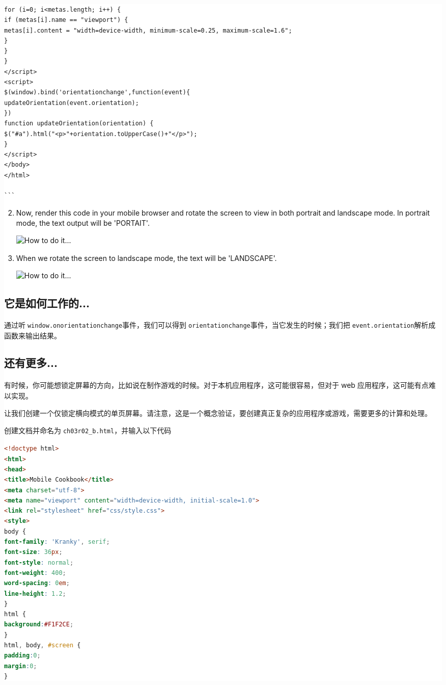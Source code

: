     for (i=0; i<metas.length; i++) {
    if (metas[i].name == "viewport") {
    metas[i].content = "width=device-width, minimum-scale=0.25, maximum-scale=1.6";
    }
    }
    }
    </script>
    <script>
    $(window).bind('orientationchange',function(event){
    updateOrientation(event.orientation);
    })
    function updateOrientation(orientation) {
    $("#a").html("<p>"+orientation.toUpperCase()+"</p>");
    }
    </script>
    </body>
    </html>

    ```

2.  Now, render this code in your mobile browser and rotate the screen to view in both portrait and landscape mode. In portrait mode, the text output will be 'PORTAIT'.

    ![How to do it...](graphics/1963_03_03.jpg)

3.  When we rotate the screen to landscape mode, the text will be 'LANDSCAPE'.

    ![How to do it...](graphics/1963_03_04.jpg)

## 它是如何工作的...

通过听 `window.onorientationchange`事件，我们可以得到 `orientationchange`事件，当它发生的时候；我们把 `event.orientation`解析成函数来输出结果。

## 还有更多...

有时候，你可能想锁定屏幕的方向，比如说在制作游戏的时候。对于本机应用程序，这可能很容易，但对于 web 应用程序，这可能有点难以实现。

让我们创建一个仅锁定横向模式的单页屏幕。请注意，这是一个概念验证，要创建真正复杂的应用程序或游戏，需要更多的计算和处理。

创建文档并命名为 `ch03r02_b.html`，并输入以下代码

```html
<!doctype html>
<html>
<head>
<title>Mobile Cookbook</title>
<meta charset="utf-8">
<meta name="viewport" content="width=device-width, initial-scale=1.0">
<link rel="stylesheet" href="css/style.css">
<style>
body {
font-family: 'Kranky', serif;
font-size: 36px;
font-style: normal;
font-weight: 400;
word-spacing: 0em;
line-height: 1.2;
}
html {
background:#F1F2CE;
}
html, body, #screen {
padding:0;
margin:0;
}
```
